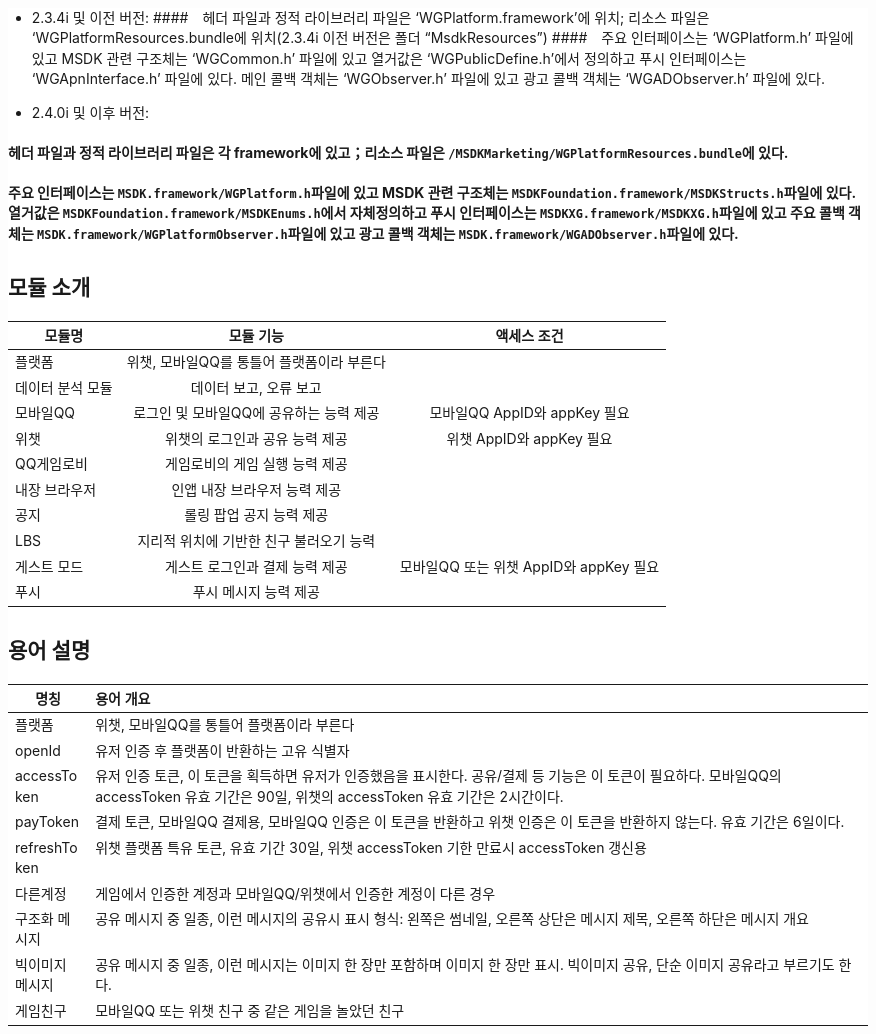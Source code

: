 * 2.3.4i 및 이전 버전:
####　헤더 파일과 정적 라이브러리 파일은 ‘WGPlatform.framework’에 위치; 리소스 파일은 ‘WGPlatformResources.bundle에 위치(2.3.4i 이전 버전은 폴더 “MsdkResources”)
####　주요 인터페이스는 ‘WGPlatform.h’ 파일에 있고 MSDK 관련 구조체는 ‘WGCommon.h’ 파일에 있고 열거값은 ‘WGPublicDefine.h’에서 정의하고 푸시 인터페이스는 ‘WGApnInterface.h’ 파일에 있다. 메인 콜백 객체는 ‘WGObserver.h’ 파일에 있고 광고 콜백 객체는 ‘WGADObserver.h’ 파일에 있다.

* 2.4.0i 및 이후 버전:
#### 헤더 파일과 정적 라이브러리 파일은 각 framework에 있고；리소스 파일은 `/MSDKMarketing/WGPlatformResources.bundle`에 있다.
#### 주요 인터페이스는 `MSDK.framework/WGPlatform.h`파일에 있고 MSDK 관련 구조체는 `MSDKFoundation.framework/MSDKStructs.h`파일에 있다. 열거값은 `MSDKFoundation.framework/MSDKEnums.h`에서 자체정의하고 푸시 인터페이스는 `MSDKXG.framework/MSDKXG.h`파일에 있고 주요 콜백 객체는 `MSDK.framework/WGPlatformObserver.h`파일에 있고 광고 콜백 객체는 `MSDK.framework/WGADObserver.h`파일에 있다.

## 모듈 소개
 
| 모듈명 | 모듈 기능 | 액세스 조건 |
| ------------- |:-------------:|:----:|
| 플랫폼| 위챗, 모바일QQ를 통틀어 플랫폼이라 부른다||
|데이터 분석 모듈|데이터 보고, 오류 보고	||
|모바일QQ	 |로그인 및 모바일QQ에 공유하는 능력 제공	|모바일QQ AppID와 appKey 필요|
|위챗 |	위챗의 로그인과 공유 능력 제공	|위챗 AppID와 appKey 필요|
|QQ게임로비	| 게임로비의 게임 실행 능력 제공	||
|내장 브라우저	| 인앱 내장 브라우저 능력 제공	||
|공지	|롤링 팝업 공지 능력 제공	||
|LBS	|지리적 위치에 기반한 친구 불러오기 능력	||
|게스트 모드|게스트 로그인과 결제 능력 제공	|모바일QQ 또는 위챗 AppID와 appKey 필요|
|푸시|푸시 메시지 능력 제공|||


 ## 용어 설명


| 명칭 | 용어 개요 |
| ------------- |:-------------|
| 플랫폼| 위챗, 모바일QQ를 통틀어 플랫폼이라 부른다|
|openId|유저 인증 후 플랫폼이 반환하는 고유 식별자|
|accessToken|유저 인증 토큰, 이 토큰을 획득하면 유저가 인증했음을 표시한다. 공유/결제 등 기능은 이 토큰이 필요하다. 모바일QQ의 accessToken 유효 기간은 90일, 위챗의 accessToken 유효 기간은 2시간이다.|
|payToken|결제 토큰, 모바일QQ 결제용, 모바일QQ 인증은 이 토큰을 반환하고 위챗 인증은 이 토큰을 반환하지 않는다. 유효 기간은 6일이다.|
|refreshToken|위챗 플랫폼 특유 토큰, 유효 기간 30일, 위챗 accessToken 기한 만료시 accessToken 갱신용|
|다른계정|게임에서 인증한 계정과 모바일QQ/위챗에서 인증한 계정이 다른 경우|
|구조화 메시지|공유 메시지 중 일종, 이런 메시지의 공유시 표시 형식: 왼쪽은 썸네일, 오른쪽 상단은 메시지 제목, 오른쪽 하단은 메시지 개요|
|빅이미지 메시지|공유 메시지 중 일종, 이런 메시지는 이미지 한 장만 포함하며 이미지 한 장만 표시. 빅이미지 공유, 단순 이미지 공유라고 부르기도 한다.|
|게임친구|모바일QQ 또는 위챗 친구 중 같은 게임을 놀았던 친구|